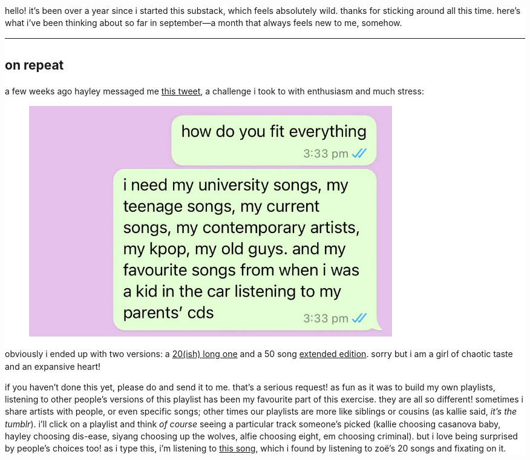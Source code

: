 </figure>

hello! it’s been over a year since i started this substack, which feels absolutely wild. thanks for sticking around all this time. here’s what i’ve been thinking about so far in september—a month that always feels new to me, somehow.

* * *

## on repeat

a few weeks ago hayley messaged me [this tweet](https://twitter.com/heathensquirrel/status/1693203564703653956), a challenge i took to with enthusiasm and much stress: 

<figure>
<img src="/images/17_a.webp" alt="texts w hay about 20 song challenge" width="600"/>
</figure>

obviously i ended up with two versions: a [20(ish) long one](https://open.spotify.com/playlist/1nwzAOmeinyWw0HAyz1n3l?si=88beda55d1ff4904) and a 50 song [extended edition](https://open.spotify.com/playlist/1S40RYAdhPFPd49wFU3V3E?si=6bf9470c2f8d4978). sorry but i am a girl of chaotic taste and an expansive heart!

if you haven’t done this yet, please do and send it to me. that’s a serious request! as fun as it was to build my own playlists, listening to other people’s versions of this playlist has been my favourite part of this exercise. they are all so different! sometimes i share artists with people, or even specific songs; other times our playlists are more like siblings or cousins (as kallie said, _it’s the tumblr_). i’ll click on a playlist and think _of course_ seeing a particular track someone’s picked (kallie choosing casanova baby, hayley choosing dis-ease, siyang choosing up the wolves, alfie choosing eight, em choosing criminal). but i love being surprised by people’s choices too! as i type this, i’m listening to [this song](https://open.spotify.com/track/77xA8SWMHXiejvM7rbfZQQ?si=0f63a9fb1dbc4489), which i found by listening to zoë’s 20 songs and fixating on it.
